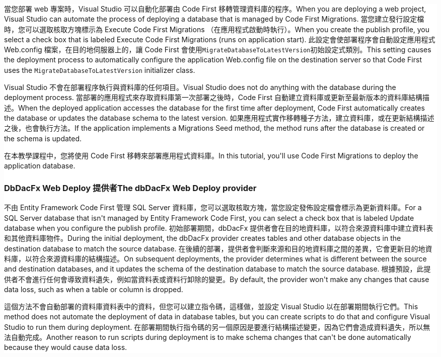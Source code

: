 <span data-ttu-id="cb2f9-170">當您部署 web 專案時，Visual Studio 可以自動化部署由 Code First 移轉管理資料庫的程序。</span><span class="sxs-lookup"><span data-stu-id="cb2f9-170">When you are deploying a web project, Visual Studio can automate the process of deploying a database that is managed by Code First Migrations.</span></span> <span data-ttu-id="cb2f9-171">當您建立發行設定檔時，您可以選取核取方塊標示為 Execute Code First Migrations （在應用程式啟動時執行）。</span><span class="sxs-lookup"><span data-stu-id="cb2f9-171">When you create the publish profile, you select a check box that is labeled Execute Code First Migrations (runs on application start).</span></span> <span data-ttu-id="cb2f9-172">此設定會使部署程序會自動設定應用程式 Web.config 檔案，在目的地伺服器上的，讓 Code First 會使用`MigrateDatabaseToLatestVersion`初始設定式類別。</span><span class="sxs-lookup"><span data-stu-id="cb2f9-172">This setting causes the deployment process to automatically configure the application Web.config file on the destination server so that Code First uses the `MigrateDatabaseToLatestVersion` initializer class.</span></span>

<span data-ttu-id="cb2f9-173">Visual Studio 不會在部署程序執行與資料庫的任何項目。</span><span class="sxs-lookup"><span data-stu-id="cb2f9-173">Visual Studio does not do anything with the database during the deployment process.</span></span> <span data-ttu-id="cb2f9-174">當部署的應用程式來存取資料庫第一次部署之後時，Code First 自動建立資料庫或更新至最新版本的資料庫結構描述。</span><span class="sxs-lookup"><span data-stu-id="cb2f9-174">When the deployed application accesses the database for the first time after deployment, Code First automatically creates the database or updates the database schema to the latest version.</span></span> <span data-ttu-id="cb2f9-175">如果應用程式實作移轉種子方法，建立資料庫，或在更新結構描述之後，也會執行方法。</span><span class="sxs-lookup"><span data-stu-id="cb2f9-175">If the application implements a Migrations Seed method, the method runs after the database is created or the schema is updated.</span></span>

<span data-ttu-id="cb2f9-176">在本教學課程中，您將使用 Code First 移轉來部署應用程式資料庫。</span><span class="sxs-lookup"><span data-stu-id="cb2f9-176">In this tutorial, you'll use Code First Migrations to deploy the application database.</span></span>

### <a name="the-dbdacfx-web-deploy-provider"></a><span data-ttu-id="cb2f9-177">DbDacFx Web Deploy 提供者</span><span class="sxs-lookup"><span data-stu-id="cb2f9-177">The dbDacFx Web Deploy provider</span></span>

<span data-ttu-id="cb2f9-178">不由 Entity Framework Code First 管理 SQL Server 資料庫，您可以選取核取方塊，當您設定發佈設定檔會標示為更新資料庫。</span><span class="sxs-lookup"><span data-stu-id="cb2f9-178">For a SQL Server database that isn't managed by Entity Framework Code First, you can select a check box that is labeled Update database when you configure the publish profile.</span></span> <span data-ttu-id="cb2f9-179">初始部署期間，dbDacFx 提供者會在目的地資料庫，以符合來源資料庫中建立資料表和其他資料庫物件。</span><span class="sxs-lookup"><span data-stu-id="cb2f9-179">During the initial deployment, the dbDacFx provider creates tables and other database objects in the destination database to match the source database.</span></span> <span data-ttu-id="cb2f9-180">在後續的部署，提供者會判斷來源和目的地資料庫之間的差異，它會更新目的地資料庫，以符合來源資料庫的結構描述。</span><span class="sxs-lookup"><span data-stu-id="cb2f9-180">On subsequent deployments, the provider determines what is different between the source and destination databases, and it updates the schema of the destination database to match the source database.</span></span> <span data-ttu-id="cb2f9-181">根據預設，此提供者不會進行任何會導致資料遺失，例如當資料表或資料行卸除的變更。</span><span class="sxs-lookup"><span data-stu-id="cb2f9-181">By default, the provider won't make any changes that cause data loss, such as when a table or column is dropped.</span></span>

<span data-ttu-id="cb2f9-182">這個方法不會自動部署的資料庫資料表中的資料，但您可以建立指令碼，這樣做，並設定 Visual Studio 以在部署期間執行它們。</span><span class="sxs-lookup"><span data-stu-id="cb2f9-182">This method does not automate the deployment of data in database tables, but you can create scripts to do that and configure Visual Studio to run them during deployment.</span></span> <span data-ttu-id="cb2f9-183">在部署期間執行指令碼的另一個原因是要進行結構描述變更，因為它們會造成資料遺失，所以無法自動完成。</span><span class="sxs-lookup"><span data-stu-id="cb2f9-183">Another reason to run scripts during deployment is to make schema changes that can't be done automatically because they would cause data loss.</span></span>
